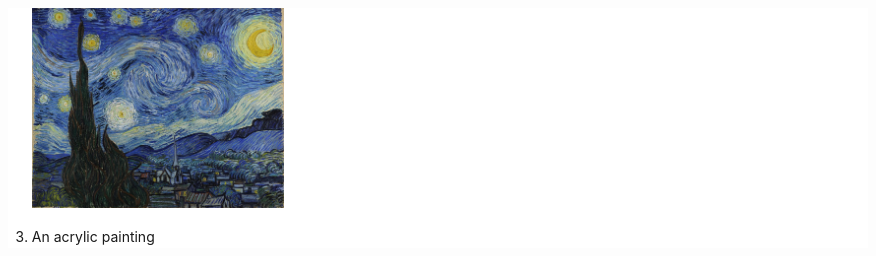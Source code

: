 <img width="300" height="200" src="style_images/1024px-Van_Gogh_-_Starry_Night_-_Google_Art_Project.jpg">

3. An acrylic painting